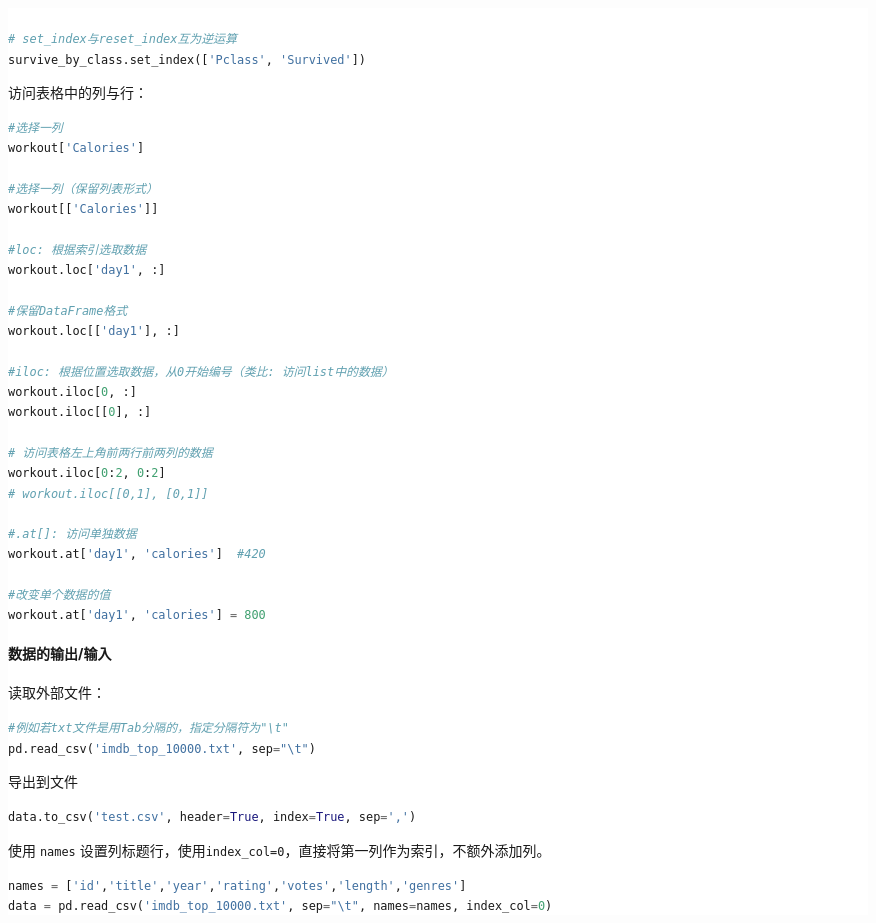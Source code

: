 ```python

# set_index与reset_index互为逆运算
survive_by_class.set_index(['Pclass', 'Survived'])
```

访问表格中的列与行：

```python
#选择一列
workout['Calories']

#选择一列（保留列表形式）
workout[['Calories']]

#loc: 根据索引选取数据
workout.loc['day1', :]

#保留DataFrame格式
workout.loc[['day1'], :]

#iloc: 根据位置选取数据，从0开始编号（类比: 访问list中的数据）
workout.iloc[0, :]
workout.iloc[[0], :]

# 访问表格左上角前两行前两列的数据
workout.iloc[0:2, 0:2]
# workout.iloc[[0,1], [0,1]]

#.at[]: 访问单独数据
workout.at['day1', 'calories']  #420

#改变单个数据的值
workout.at['day1', 'calories'] = 800
```

#### 数据的输出/输入

读取外部文件：

```python
#例如若txt文件是用Tab分隔的，指定分隔符为"\t"
pd.read_csv('imdb_top_10000.txt', sep="\t")
```

导出到文件

```python
data.to_csv('test.csv', header=True, index=True, sep=',')
```

使用 `names` 设置列标题行，使用`index_col=0`，直接将第一列作为索引，不额外添加列。

```python
names = ['id','title','year','rating','votes','length','genres']
data = pd.read_csv('imdb_top_10000.txt', sep="\t", names=names, index_col=0)
```
